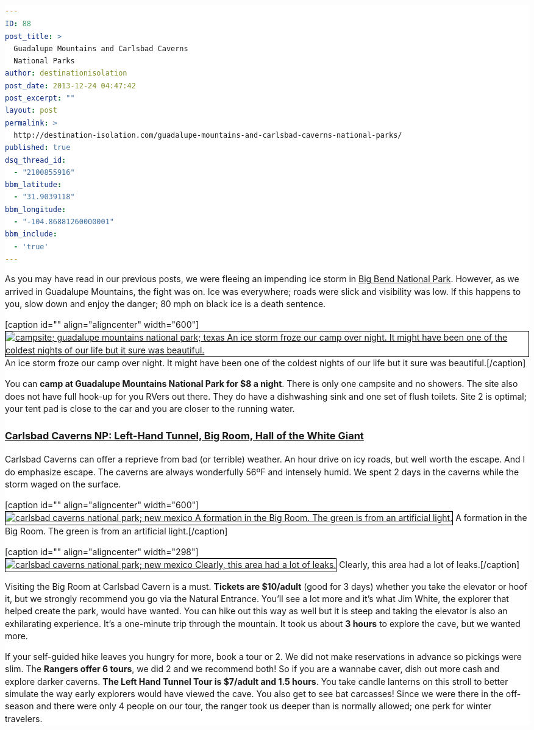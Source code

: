 ```yaml
---
ID: 88
post_title: >
  Guadalupe Mountains and Carlsbad Caverns
  National Parks
author: destinationisolation
post_date: 2013-12-24 04:47:42
post_excerpt: ""
layout: post
permalink: >
  http://destination-isolation.com/guadalupe-mountains-and-carlsbad-caverns-national-parks/
published: true
dsq_thread_id:
  - "2100855916"
bbm_latitude:
  - "31.9039118"
bbm_longitude:
  - "-104.86881260000001"
bbm_include:
  - 'true'
---
```

<p style="text-align: left;">As you may have read in our previous posts, we were fleeing an impending ice storm in <a title="Texas" href="http://destination-isolation.com/deep-in-the-heart-of-texas/" target="_blank">Big Bend National Park</a>. However, as we arrived in Guadalupe Mountains, the fight was on. Ice was everywhere; roads were slick and visibility was low. If this happens to you, slow down and enjoy the danger; 80 mph on black ice is a death sentence.</p>


[caption id="" align="aligncenter" width="600"]<a href="http://photos.destination-isolation.com/Mountain-Time-Zone/Guadalupe-Mountains-NP/i-5rbzRwG" target="_blank"><img class="aligncenter" style="border: 1px solid black;" title="DSC_0002.jpg" src="http://photos.destination-isolation.com/Mountain-Time-Zone/Guadalupe-Mountains-NP/i-5rbzRwG/0/M/DSC_0002-M.jpg" alt="campsite; guadalupe mountains national park; texas An ice storm froze our camp over night. It might have been one of the coldest nights of our life but it sure was beautiful." width="600" /></a> An ice storm froze our camp over night. It might have been one of the coldest nights of our life but it sure was beautiful.[/caption]
<p style="text-align: left;">You can <strong>camp at Guadalupe Mountains National Park for $8 a night</strong>. There is only one campsite and no showers. The site also does not have full hook-up for you RVers out there. They do have a dishwashing sink and one set of flush toilets. Site 2 is optimal; your tent pad is close to the car and you are closer to the running water.</p>

<h3 style="text-align: left;"><span style="text-decoration: underline;"><strong>Carlsbad Caverns NP: Left-Hand Tunnel, Big Room, Hall of the White Giant</strong></span></h3>
<p style="text-align: left;">Carlsbad Caverns can offer a reprieve from bad (or terrible) weather. An hour drive on icy roads, but well worth the escape. And I do emphasize escape. The caverns are always wonderfully 56ºF and intensely humid. We spent 2 days in the caverns while the storm waged on the surface.</p>


[caption id="" align="aligncenter" width="600"]<a href="http://photos.destination-isolation.com/Southwest/Carlsbad-Caverns-NP/i-SC6fH3V" target="_blank"><img class="aligncenter" style="border: 1px solid black;" title="DSC_0064.jpg" src="http://photos.destination-isolation.com/Southwest/Carlsbad-Caverns-NP/i-SC6fH3V/0/M/DSC_0064-M.jpg" alt="carlsbad caverns national park; new mexico A formation in the Big Room. The green is from an artificial light." width="600" /></a> A formation in the Big Room. The green is from an artificial light.[/caption]

[caption id="" align="aligncenter" width="298"]<a href="http://photos.destination-isolation.com/Southwest/Carlsbad-Caverns-NP/i-whfRqqh" target="_blank"><img class="aligncenter" style="border: 1px solid black;" title="DSC_0112.jpg" src="http://photos.destination-isolation.com/Southwest/Carlsbad-Caverns-NP/i-whfRqqh/0/M/DSC_0112-M.jpg" alt="carlsbad caverns national park; new mexico Clearly, this area had a lot of leaks." width="298" /></a> Clearly, this area had a lot of leaks.[/caption]
<p style="text-align: left;">Visiting the Big Room at Carlsbad Cavern is a must. <strong>Tickets are $10/adult</strong> (good for 3 days) whether you take the elevator or hoof it, but we strongly recommend you go via the Natural Entrance. You’ll see a lot more and it’s what Jim White, the explorer that helped create the park, would have wanted. You can hike out this way as well but it is steep and taking the elevator is also an exhilarating experience. It’s a one-minute trip through the mountain. It took us about <strong>3 hours</strong> to explore the cave, but we wanted more.</p>
<p style="text-align: left;">If your self-guided hike leaves you hungry for more, book a tour or 2. We did not make reservations in advance so pickings were slim. The <strong>Rangers offer 6 tours</strong>, we did 2 and we recommend both! So if you are a wannabe caver, dish out more cash and explore darker caverns. <strong>The Left Hand Tunnel Tour is $7/adult and 1.5 hours</strong>. You take candle lanterns on this stroll to better simulate the way early explorers would have viewed the cave. You also get to see bat carcasses! Since we were there in the off-season and there were only 4 people on our tour, the ranger took us deeper than is normally allowed; one perk for winter travelers.</p>
